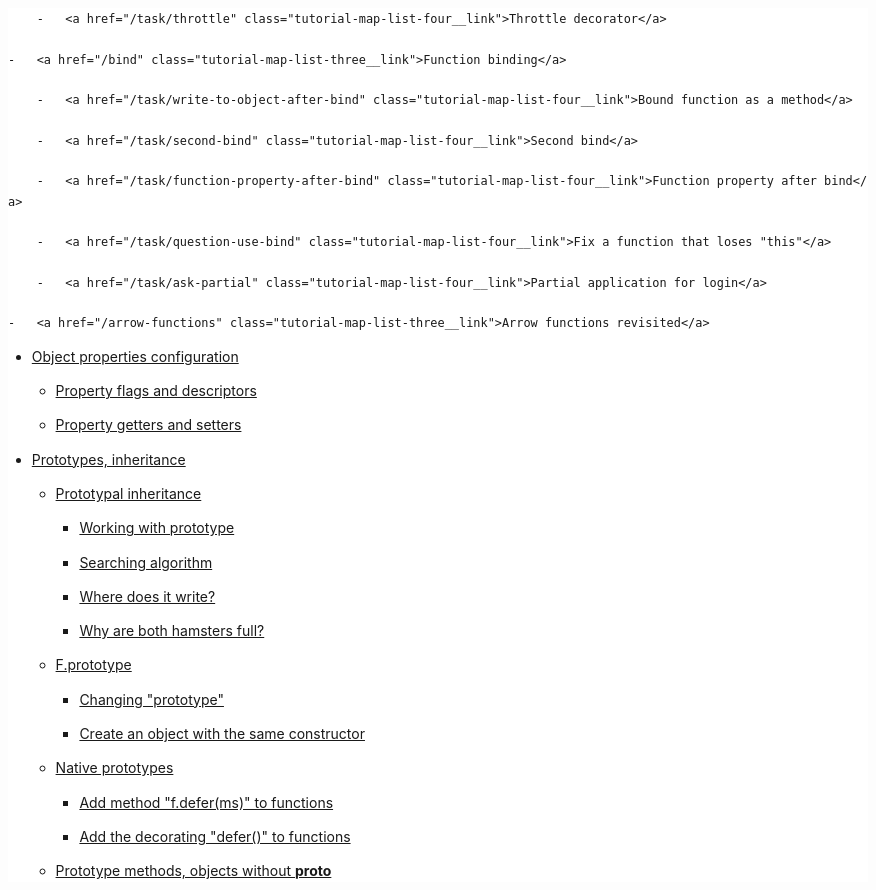         -   <a href="/task/throttle" class="tutorial-map-list-four__link">Throttle decorator</a>

    -   <a href="/bind" class="tutorial-map-list-three__link">Function binding</a>

        -   <a href="/task/write-to-object-after-bind" class="tutorial-map-list-four__link">Bound function as a method</a>

        -   <a href="/task/second-bind" class="tutorial-map-list-four__link">Second bind</a>

        -   <a href="/task/function-property-after-bind" class="tutorial-map-list-four__link">Function property after bind</a>

        -   <a href="/task/question-use-bind" class="tutorial-map-list-four__link">Fix a function that loses "this"</a>

        -   <a href="/task/ask-partial" class="tutorial-map-list-four__link">Partial application for login</a>

    -   <a href="/arrow-functions" class="tutorial-map-list-three__link">Arrow functions revisited</a>

-   <a href="/object-properties" class="tutorial-map-list-two__link">Object properties configuration</a>

    -   <a href="/property-descriptors" class="tutorial-map-list-three__link">Property flags and descriptors</a>

    -   <a href="/property-accessors" class="tutorial-map-list-three__link">Property getters and setters</a>

-   <a href="/prototypes" class="tutorial-map-list-two__link">Prototypes, inheritance</a>

    -   <a href="/prototype-inheritance" class="tutorial-map-list-three__link">Prototypal inheritance</a>

        -   <a href="/task/property-after-delete" class="tutorial-map-list-four__link">Working with prototype</a>

        -   <a href="/task/search-algorithm" class="tutorial-map-list-four__link">Searching algorithm</a>

        -   <a href="/task/proto-and-this" class="tutorial-map-list-four__link">Where does it write?</a>

        -   <a href="/task/hamster-proto" class="tutorial-map-list-four__link">Why are both hamsters full?</a>

    -   <a href="/function-prototype" class="tutorial-map-list-three__link">F.prototype</a>

        -   <a href="/task/changing-prototype" class="tutorial-map-list-four__link">Changing "prototype"</a>

        -   <a href="/task/new-object-same-constructor" class="tutorial-map-list-four__link">Create an object with the same constructor</a>

    -   <a href="/native-prototypes" class="tutorial-map-list-three__link">Native prototypes</a>

        -   <a href="/task/defer-to-prototype" class="tutorial-map-list-four__link">Add method "f.defer(ms)" to functions</a>

        -   <a href="/task/defer-to-prototype-extended" class="tutorial-map-list-four__link">Add the decorating "defer()" to functions</a>

    -   <a href="/prototype-methods" class="tutorial-map-list-three__link">Prototype methods, objects without __proto__</a>
